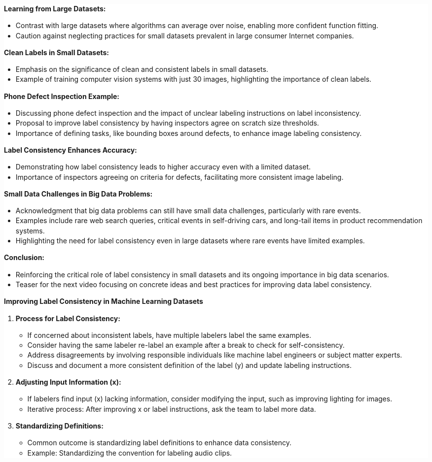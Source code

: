 **Learning from Large Datasets:**
- Contrast with large datasets where algorithms can average over noise, enabling more confident function fitting.
- Caution against neglecting practices for small datasets prevalent in large consumer Internet companies.

**Clean Labels in Small Datasets:**
- Emphasis on the significance of clean and consistent labels in small datasets.
- Example of training computer vision systems with just 30 images, highlighting the importance of clean labels.

**Phone Defect Inspection Example:**
- Discussing phone defect inspection and the impact of unclear labeling instructions on label inconsistency.
- Proposal to improve label consistency by having inspectors agree on scratch size thresholds.
- Importance of defining tasks, like bounding boxes around defects, to enhance image labeling consistency.

**Label Consistency Enhances Accuracy:**
- Demonstrating how label consistency leads to higher accuracy even with a limited dataset.
- Importance of inspectors agreeing on criteria for defects, facilitating more consistent image labeling.

**Small Data Challenges in Big Data Problems:**
- Acknowledgment that big data problems can still have small data challenges, particularly with rare events.
- Examples include rare web search queries, critical events in self-driving cars, and long-tail items in product recommendation systems.
- Highlighting the need for label consistency even in large datasets where rare events have limited examples.

**Conclusion:**
- Reinforcing the critical role of label consistency in small datasets and its ongoing importance in big data scenarios.
- Teaser for the next video focusing on concrete ideas and best practices for improving data label consistency.

**Improving Label Consistency in Machine Learning Datasets**

1. **Process for Label Consistency:**
   - If concerned about inconsistent labels, have multiple labelers label the same examples.
   - Consider having the same labeler re-label an example after a break to check for self-consistency.
   - Address disagreements by involving responsible individuals like machine label engineers or subject matter experts.
   - Discuss and document a more consistent definition of the label (y) and update labeling instructions.

2. **Adjusting Input Information (x):**
   - If labelers find input (x) lacking information, consider modifying the input, such as improving lighting for images.
   - Iterative process: After improving x or label instructions, ask the team to label more data.

3. **Standardizing Definitions:**
   - Common outcome is standardizing label definitions to enhance data consistency.
   - Example: Standardizing the convention for labeling audio clips.

